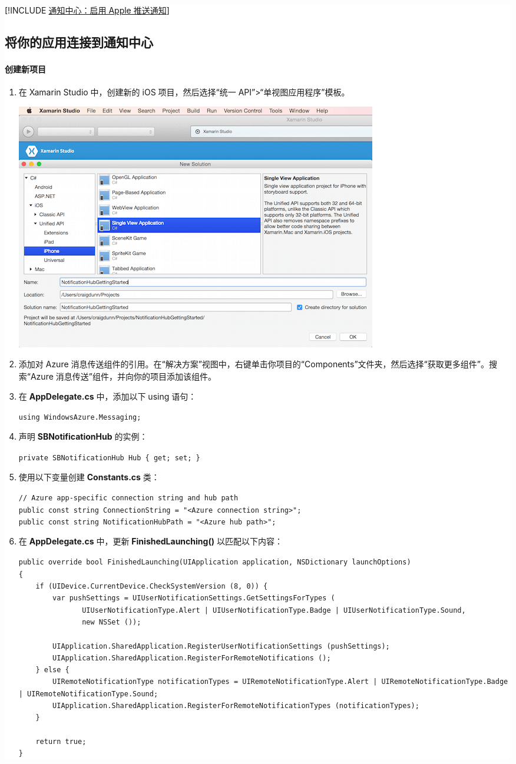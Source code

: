 [!INCLUDE [通知中心：启用 Apple 推送通知](../../includes/notification-hubs-enable-apple-push-notifications.md)]



## 将你的应用连接到通知中心

#### 创建新项目

1. 在 Xamarin Studio 中，创建新的 iOS 项目，然后选择“统一 API”>“单视图应用程序”模板。

    ![Xamarin Studio - 选择应用程序类型][31]

2. 添加对 Azure 消息传送组件的引用。在“解决方案”视图中，右键单击你项目的“Components”文件夹，然后选择“获取更多组件”。搜索“Azure 消息传送”组件，并向你的项目添加该组件。

3. 在 **AppDelegate.cs** 中，添加以下 using 语句：

    ```
    using WindowsAzure.Messaging;
    ```

4. 声明 **SBNotificationHub** 的实例：

    ```
    private SBNotificationHub Hub { get; set; }
    ```

5. 使用以下变量创建 **Constants.cs** 类：

    ```
    // Azure app-specific connection string and hub path
    public const string ConnectionString = "<Azure connection string>";
    public const string NotificationHubPath = "<Azure hub path>";
    ```

6. 在 **AppDelegate.cs** 中，更新 **FinishedLaunching()** 以匹配以下内容：

    ```
    public override bool FinishedLaunching(UIApplication application, NSDictionary launchOptions)
    {
        if (UIDevice.CurrentDevice.CheckSystemVersion (8, 0)) {
            var pushSettings = UIUserNotificationSettings.GetSettingsForTypes (
                   UIUserNotificationType.Alert | UIUserNotificationType.Badge | UIUserNotificationType.Sound,
                   new NSSet ());

            UIApplication.SharedApplication.RegisterUserNotificationSettings (pushSettings);
            UIApplication.SharedApplication.RegisterForRemoteNotifications ();
        } else {
            UIRemoteNotificationType notificationTypes = UIRemoteNotificationType.Alert | UIRemoteNotificationType.Badge | UIRemoteNotificationType.Sound;
            UIApplication.SharedApplication.RegisterForRemoteNotificationTypes (notificationTypes);
        }

        return true;
    }
    ```


[213]: ./media/partner-xamarin-notification-hubs-ios-get-started/notification-hub-create-console-app.png
[215]: ./media/partner-xamarin-notification-hubs-ios-get-started/notification-hub-scheduler1.png
[216]: ./media/partner-xamarin-notification-hubs-ios-get-started/notification-hub-scheduler2.png
[31]: ./media/partner-xamarin-notification-hubs-ios-get-started/notification-hub-create-ios-app.png
[Mobile Services iOS SDK]: http://go.microsoft.com/fwLink/?LinkID=266533
[Submit an app page]: http://go.microsoft.com/fwlink/p/?LinkID=266582
[My Applications]: http://go.microsoft.com/fwlink/p/?LinkId=262039
[Azure 经典门户]: https://manage.windowsazure.cn/
[通知中心指南]: http://msdn.microsoft.com/library/jj927170.aspx
[适用于 iOS 的通知中心操作方法指南]: http://msdn.microsoft.com/library/jj927168.aspx
[Install Xcode]: https://go.microsoft.com/fwLink/p/?LinkID=266532
[iOS Provisioning Portal]: http://go.microsoft.com/fwlink/p/?LinkId=272456
[使用通知中心将通知推送到用户]: ./notification-hubs-aspnet-backend-windows-dotnet-wns-notification.md
[使用通知中心发送突发新闻]: ./notification-hubs-windows-notification-dotnet-push-xplat-segmented-wns.md
[本地和推送通知编程指南]: http://developer.apple.com/library/mac/#documentation/NetworkingInternet/Conceptual/RemoteNotificationsPG/Chapters/ApplePushService.html#//apple_ref/doc/uid/TP40008194-CH100-SW1
[Apple Push Notification Service]: http://go.microsoft.com/fwlink/p/?LinkId=272584
[Azure Mobile Services Component]: http://components.xamarin.com/view/azure-mobile-services/
[Xamarin Studio]: http://xamarin.com/download
[Azure 门户]: https://portal.azure.cn